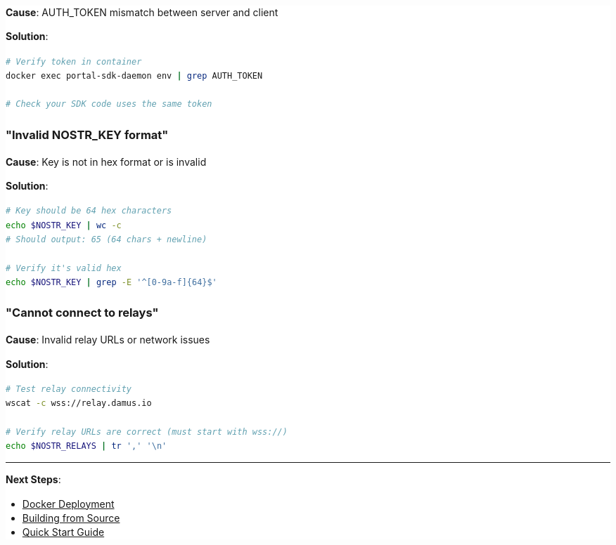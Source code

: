 **Cause**: AUTH_TOKEN mismatch between server and client

**Solution**:
```bash
# Verify token in container
docker exec portal-sdk-daemon env | grep AUTH_TOKEN

# Check your SDK code uses the same token
```

### "Invalid NOSTR_KEY format"

**Cause**: Key is not in hex format or is invalid

**Solution**:
```bash
# Key should be 64 hex characters
echo $NOSTR_KEY | wc -c
# Should output: 65 (64 chars + newline)

# Verify it's valid hex
echo $NOSTR_KEY | grep -E '^[0-9a-f]{64}$'
```

### "Cannot connect to relays"

**Cause**: Invalid relay URLs or network issues

**Solution**:
```bash
# Test relay connectivity
wscat -c wss://relay.damus.io

# Verify relay URLs are correct (must start with wss://)
echo $NOSTR_RELAYS | tr ',' '\n'
```

---

**Next Steps**:
- [Docker Deployment](docker-deployment.md)
- [Building from Source](building-from-source.md)
- [Quick Start Guide](quick-start.md)

